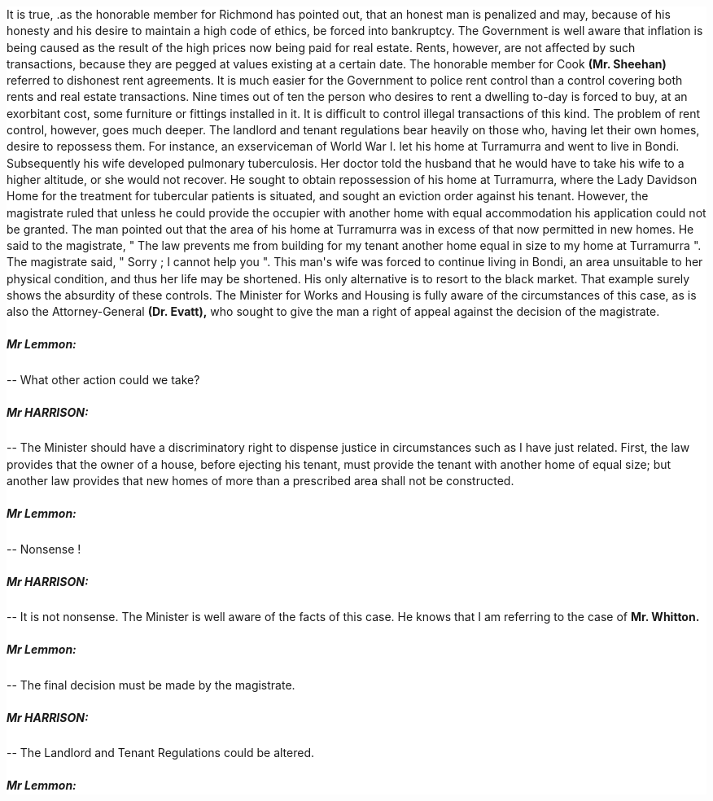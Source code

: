It is true, .as the honorable member for Richmond has pointed out, that an honest man is penalized and may, because of his honesty and his desire to maintain a high code of ethics, be forced into bankruptcy. The Government is well aware that inflation is being caused as the result of the high prices now being paid for real estate. Rents, however, are not affected by such transactions, because they are pegged at values existing at a certain date. The honorable member for Cook  **(Mr. Sheehan)**  referred to dishonest rent agreements. It is much easier for the Government to police rent control than a control covering both rents and real estate transactions. Nine times out of ten the person who desires to rent a dwelling to-day is forced to buy, at an exorbitant cost, some furniture or fittings installed in it. It is difficult to control illegal transactions of this kind. The problem of rent control, however, goes much deeper. The landlord and tenant regulations bear heavily on those who, having let their own homes, desire to repossess them. For instance, an exserviceman of World War I. let his home at Turramurra and went to live in Bondi. Subsequently his wife developed pulmonary tuberculosis.  Her  doctor told the husband that he would have to take his wife to a higher altitude, or she would not recover. He sought to obtain repossession of his home at Turramurra, where the Lady Davidson Home for the treatment for tubercular patients is situated, and sought an eviction order against his tenant. However, the magistrate ruled that unless he could provide the occupier with another home with equal accommodation his application could not be granted. The man pointed out that the area of his home at Turramurra was in excess of that now permitted in new homes. He said to the magistrate, " The law prevents me from building for my tenant another home equal in size to my home at Turramurra ". The magistrate said, " Sorry ; I cannot help you ". This man's wife was forced to continue living in Bondi, an area unsuitable to her physical condition, and thus her life may be shortened.  His  only alternative is to resort to the black market. That example surely shows the absurdity of these controls. The Minister for Works and Housing is fully aware of the circumstances of this case, as is also the Attorney-General  **(Dr. Evatt),**  who sought to give the man a right of appeal against the decision of the magistrate. 

##### Mr Lemmon:

-- What other action could we take? 

##### Mr HARRISON:

-- The Minister should have a discriminatory right to dispense justice in circumstances such as I have just related. First, the law provides that the owner of a house, before ejecting his tenant, must provide the tenant with another home of equal size; but another law provides that new homes of more than a prescribed area shall not be constructed. 

##### Mr Lemmon:

-- Nonsense ! 

##### Mr HARRISON:

-- It is not nonsense. The Minister is well aware of the facts of this case. He knows that I am referring to the case of  **Mr. Whitton.** 

##### Mr Lemmon:

-- The final decision must be made by the magistrate. 

##### Mr HARRISON:

-- The Landlord and Tenant Regulations could be altered. 

##### Mr Lemmon:
